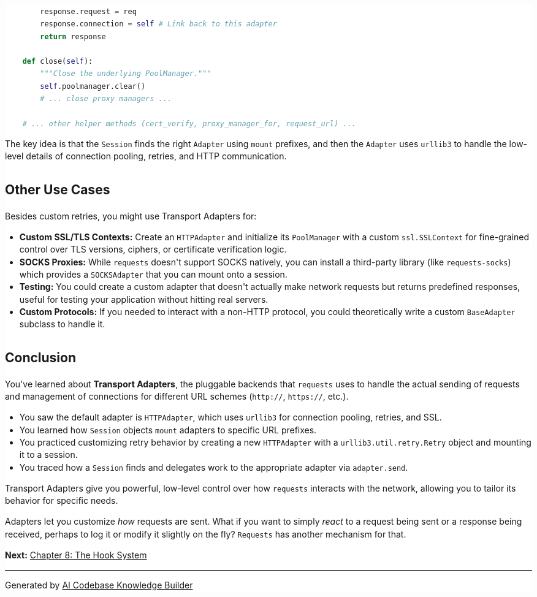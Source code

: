 ```python
        response.request = req
        response.connection = self # Link back to this adapter
        return response

    def close(self):
        """Close the underlying PoolManager."""
        self.poolmanager.clear()
        # ... close proxy managers ...

    # ... other helper methods (cert_verify, proxy_manager_for, request_url) ...

```

The key idea is that the `Session` finds the right `Adapter` using `mount` prefixes, and then the `Adapter` uses `urllib3` to handle the low-level details of connection pooling, retries, and HTTP communication.

## Other Use Cases

Besides custom retries, you might use Transport Adapters for:

*   **Custom SSL/TLS Contexts:** Create an `HTTPAdapter` and initialize its `PoolManager` with a custom `ssl.SSLContext` for fine-grained control over TLS versions, ciphers, or certificate verification logic.
*   **SOCKS Proxies:** While `requests` doesn't support SOCKS natively, you can install a third-party library (like `requests-socks`) which provides a `SOCKSAdapter` that you can mount onto a session.
*   **Testing:** You could create a custom adapter that doesn't actually make network requests but returns predefined responses, useful for testing your application without hitting real servers.
*   **Custom Protocols:** If you needed to interact with a non-HTTP protocol, you could theoretically write a custom `BaseAdapter` subclass to handle it.

## Conclusion

You've learned about **Transport Adapters**, the pluggable backends that `requests` uses to handle the actual sending of requests and management of connections for different URL schemes (`http://`, `https://`, etc.).

*   You saw the default adapter is `HTTPAdapter`, which uses `urllib3` for connection pooling, retries, and SSL.
*   You learned how `Session` objects `mount` adapters to specific URL prefixes.
*   You practiced customizing retry behavior by creating a new `HTTPAdapter` with a `urllib3.util.retry.Retry` object and mounting it to a session.
*   You traced how a `Session` finds and delegates work to the appropriate adapter via `adapter.send`.

Transport Adapters give you powerful, low-level control over how `requests` interacts with the network, allowing you to tailor its behavior for specific needs.

Adapters let you customize *how* requests are sent. What if you want to simply *react* to a request being sent or a response being received, perhaps to log it or modify it slightly on the fly? `Requests` has another mechanism for that.

**Next:** [Chapter 8: The Hook System](08_hook_system.md)

---

Generated by [AI Codebase Knowledge Builder](https://github.com/The-Pocket/Tutorial-Codebase-Knowledge)